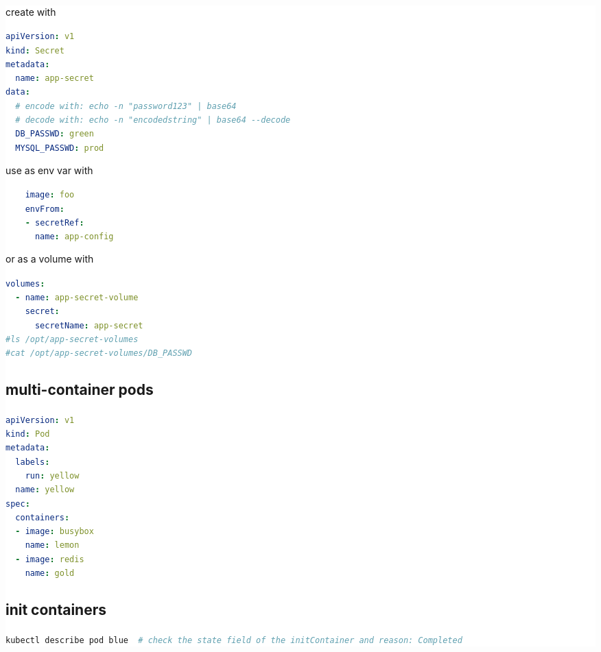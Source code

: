 create with

```yaml
apiVersion: v1
kind: Secret
metadata:
  name: app-secret
data:
  # encode with: echo -n "password123" | base64
  # decode with: echo -n "encodedstring" | base64 --decode
  DB_PASSWD: green
  MYSQL_PASSWD: prod
```

use as env var with

```yaml
    image: foo
    envFrom:
    - secretRef:
      name: app-config
```

or as a volume with

```yaml
volumes:
  - name: app-secret-volume
    secret:
      secretName: app-secret
#ls /opt/app-secret-volumes
#cat /opt/app-secret-volumes/DB_PASSWD
```

## multi-container pods

```yaml
apiVersion: v1
kind: Pod
metadata:
  labels:
    run: yellow
  name: yellow
spec:
  containers:
  - image: busybox
    name: lemon
  - image: redis
    name: gold
```

## init containers

```bash
kubectl describe pod blue  # check the state field of the initContainer and reason: Completed
```
